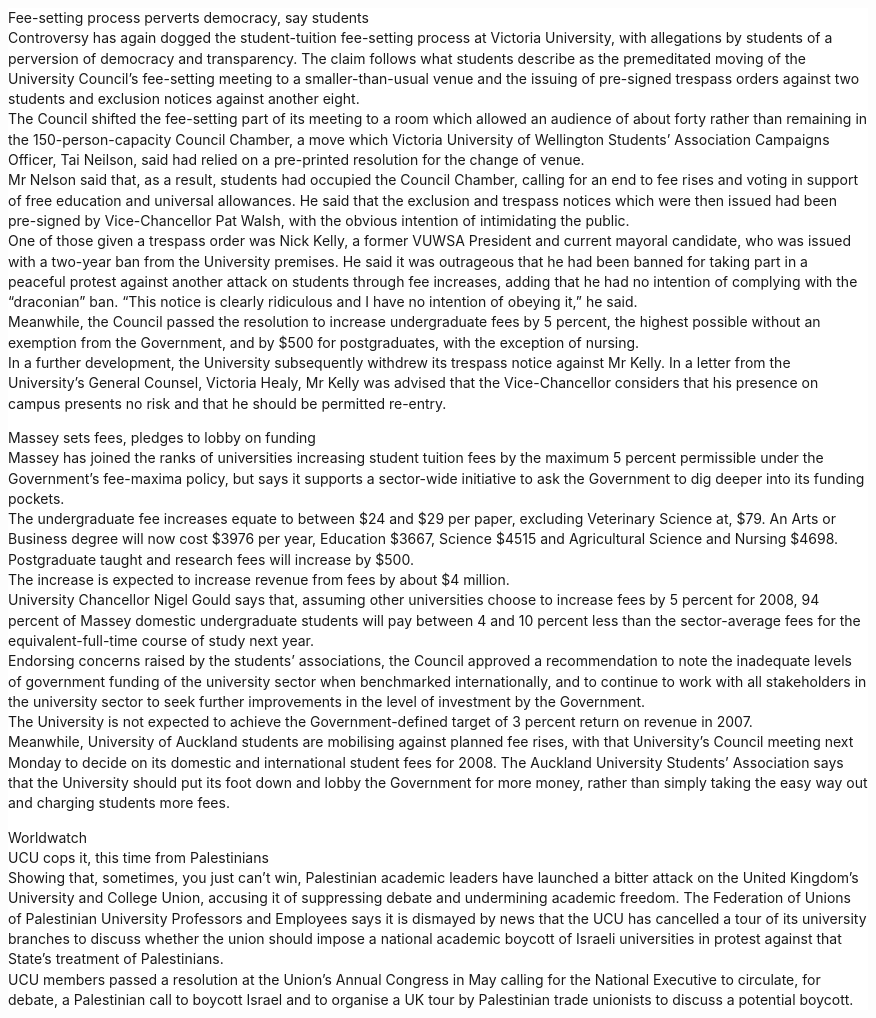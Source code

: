 Fee-setting process perverts democracy, say students  
Controversy has again dogged the student-tuition fee-setting process at Victoria University, with allegations by students of a perversion of democracy and transparency. The claim follows what students describe as the premeditated moving of the University Council’s fee-setting meeting to a smaller-than-usual venue and the issuing of pre-signed trespass orders against two students and exclusion notices against another eight.  
The Council shifted the fee-setting part of its meeting to a room which allowed an audience of about forty rather than remaining in the 150-person-capacity Council Chamber, a move which Victoria University of Wellington Students’ Association Campaigns Officer, Tai Neilson, said had relied on a pre-printed resolution for the change of venue.  
Mr Nelson said that, as a result, students had occupied the Council Chamber, calling for an end to fee rises and voting in support of free education and universal allowances. He said that the exclusion and trespass notices which were then issued had been pre-signed by Vice-Chancellor Pat Walsh, with the obvious intention of intimidating the public.  
One of those given a trespass order was Nick Kelly, a former VUWSA President and current mayoral candidate, who was issued with a two-year ban from the University premises. He said it was outrageous that he had been banned for taking part in a peaceful protest against another attack on students through fee increases, adding that he had no intention of complying with the “draconian” ban. “This notice is clearly ridiculous and I have no intention of obeying it,” he said.  
Meanwhile, the Council passed the resolution to increase undergraduate fees by 5 percent, the highest possible without an exemption from the Government, and by $500 for postgraduates, with the exception of nursing.  
In a further development, the University subsequently withdrew its trespass notice against Mr Kelly. In a letter from the University’s General Counsel, Victoria Healy, Mr Kelly was advised that the Vice-Chancellor considers that his presence on campus presents no risk and that he should be permitted re-entry.

Massey sets fees, pledges to lobby on funding  
Massey has joined the ranks of universities increasing student tuition fees by the maximum 5 percent permissible under the Government’s fee-maxima policy, but says it supports a sector-wide initiative to ask the Government to dig deeper into its funding pockets.  
The undergraduate fee increases equate to between $24 and $29 per paper, excluding Veterinary Science at, $79. An Arts or Business degree will now cost $3976 per year, Education $3667, Science $4515 and Agricultural Science and Nursing $4698. Postgraduate taught and research fees will increase by $500.  
The increase is expected to increase revenue from fees by about $4 million.  
University Chancellor Nigel Gould says that, assuming other universities choose to increase fees by 5 percent for 2008, 94 percent of Massey domestic undergraduate students will pay between 4 and 10 percent less than the sector-average fees for the equivalent-full-time course of study next year.  
Endorsing concerns raised by the students’ associations, the Council approved a recommendation to note the inadequate levels of government funding of the university sector when benchmarked internationally, and to continue to work with all stakeholders in the university sector to seek further improvements in the level of investment by the Government.  
The University is not expected to achieve the Government-defined target of 3 percent return on revenue in 2007.  
Meanwhile, University of Auckland students are mobilising against planned fee rises, with that University’s Council meeting next Monday to decide on its domestic and international student fees for 2008. The Auckland University Students’ Association says that the University should put its foot down and lobby the Government for more money, rather than simply taking the easy way out and charging students more fees.

Worldwatch  
UCU cops it, this time from Palestinians  
Showing that, sometimes, you just can’t win, Palestinian academic leaders have launched a bitter attack on the United Kingdom’s University and College Union, accusing it of suppressing debate and undermining academic freedom. The Federation of Unions of Palestinian University Professors and Employees says it is dismayed by news that the UCU has cancelled a tour of its university branches to discuss whether the union should impose a national academic boycott of Israeli universities in protest against that State’s treatment of Palestinians.  
UCU members passed a resolution at the Union’s Annual Congress in May calling for the National Executive to circulate, for debate, a Palestinian call to boycott Israel and to organise a UK tour by Palestinian trade unionists to discuss a potential boycott.  